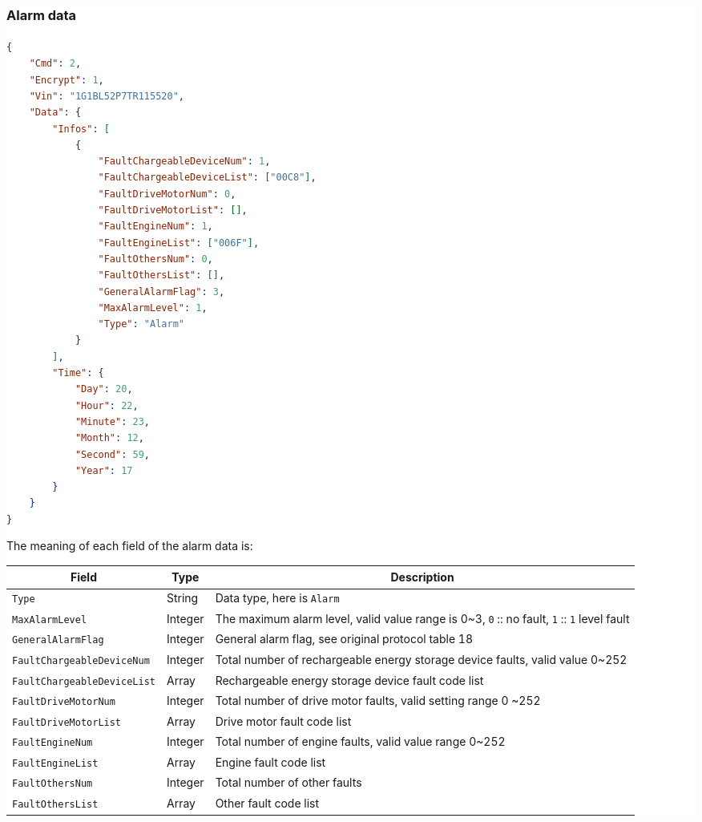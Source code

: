 
### Alarm data

```json
{
    "Cmd": 2,
    "Encrypt": 1,
    "Vin": "1G1BL52P7TR115520",
    "Data": {
        "Infos": [
            {
                "FaultChargeableDeviceNum": 1,
                "FaultChargeableDeviceList": ["00C8"],
                "FaultDriveMotorNum": 0,
                "FaultDriveMotorList": [],
                "FaultEngineNum": 1,
                "FaultEngineList": ["006F"],
                "FaultOthersNum": 0,
                "FaultOthersList": [],
                "GeneralAlarmFlag": 3,
                "MaxAlarmLevel": 1,
                "Type": "Alarm"
            }
        ],
        "Time": {
            "Day": 20,
            "Hour": 22,
            "Minute": 23,
            "Month": 12,
            "Second": 59,
            "Year": 17
        }
    }
}
```

The meaning of each field of the alarm data is:

| Field                       | Type    | Description                                                                                |
| --------------------------- | ------- | -------------------------------------------------------------------------------------------|
| `Type`                      | String  | Data type, here is `Alarm`                                                                 |
| `MaxAlarmLevel`             | Integer | The maximum alarm level, valid value range is 0~3, `0` :: no fault, `1` :: `1` level fault |
| `GeneralAlarmFlag`          | Integer | General alarm flag, see original protocol table 18                                         |
| `FaultChargeableDeviceNum`  | Integer | Total number of rechargeable energy storage device faults, valid value 0~252               |
| `FaultChargeableDeviceList` | Array   | Rechargeable energy storage device fault code list                                         |
| `FaultDriveMotorNum`        | Integer | Total number of drive motor faults, valid setting range 0 ~252                             |
| `FaultDriveMotorList`       | Array   | Drive motor fault code list                                                                |
| `FaultEngineNum`            | Integer | Total number of engine faults, valid value range 0~252                                     |
| `FaultEngineList`           | Array   | Engine fault code list                                                                     |
| `FaultOthersNum`            | Integer | Total number of other faults                                                               |
| `FaultOthersList`           | Array   | Other fault code list                                                                      |
